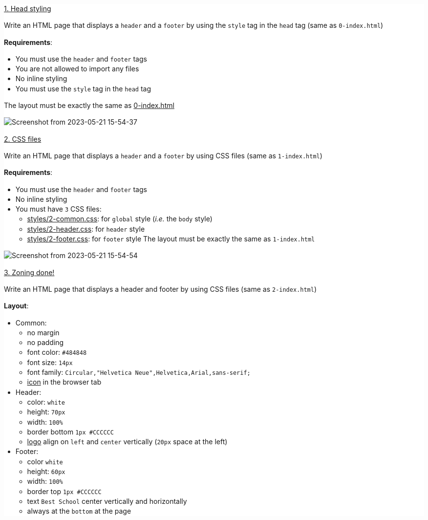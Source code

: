 
[1. Head styling](./1-index.html)

Write an HTML page that displays a `header` and a `footer` by using the `style` tag in the `head` tag (same as `0-index.html`)

**Requirements**:

* You must use the `header` and `footer` tags
* You are not allowed to import any files
* No inline styling
* You must use the `style` tag in the `head` tag

The layout must be exactly the same as [0-index.html](./0-index.html)

![Screenshot from 2023-05-21 15-54-37](https://github.com/samuelselasi/AirBnB_clone/assets/85158665/136ae61c-9e4d-44ff-9f7c-80930c9b9af2)


[2. CSS files](./2-index.html)

Write an HTML page that displays a `header` and a `footer` by using CSS files (same as `1-index.html`)

**Requirements**:

* You must use the `header` and `footer` tags
* No inline styling
* You must have `3` CSS files:
	* [styles/2-common.css](./styles/2-common.css): for `global` style (*i.e.* the `body` style)
	* [styles/2-header.css](./styles/2-header.css): for `header` style
	* [styles/2-footer.css](./styles/2-footer.css): for `footer` style
The layout must be exactly the same as `1-index.html`

![Screenshot from 2023-05-21 15-54-54](https://github.com/samuelselasi/AirBnB_clone/assets/85158665/b06103f2-3ecb-401a-bc0b-ca2f4a1fbcb3)

[3. Zoning done!](./3-index.html)

Write an HTML page that displays a header and footer by using CSS files (same as `2-index.html`)

**Layout**:

* Common:
	* no margin
	* no padding
	* font color: `#484848`
	* font size: `14px`
	* font family: `Circular,"Helvetica Neue",Helvetica,Arial,sans-serif;`
	* [icon](https://s3.amazonaws.com/intranet-projects-files/holbertonschool-higher-level_programming+/268/icon.png) in the browser tab
* Header:
	* color: `white`
	* height: `70px`
	* width: `100%`
	* border bottom `1px #CCCCCC`
	* [logo](https://s3.amazonaws.com/intranet-projects-files/holbertonschool-higher-level_programming+/268/logo.png) align on `left` and `center` vertically (`20px` space at the left)
* Footer:
	* color `white`
	* height: `60px`
	* width: `100%`
	* border top `1px #CCCCCC`
	* text `Best School` center vertically and horizontally
	* always at the `bottom` at the page
